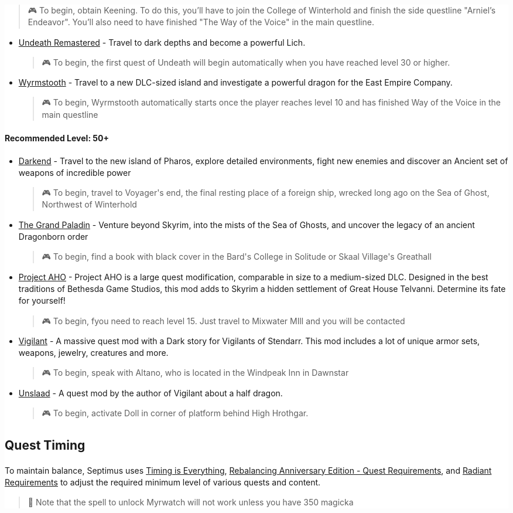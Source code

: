   > :video_game: To begin, obtain Keening. To do this, you’ll have to join the College of Winterhold and finish the side questline "Arniel’s Endeavor". You’ll also need to have finished "The Way of the Voice" in the main questline.

- [Undeath Remastered](https://www.nexusmods.com/skyrimspecialedition/mods/6180) - Travel to dark depths and become a powerful Lich.

  > :video_game: To begin, the first quest of Undeath will begin automatically when you have reached level 30 or higher.

- [Wyrmstooth](https://www.nexusmods.com/skyrimspecialedition/mods/45565) - Travel to a new DLC-sized island and investigate a powerful dragon for the East Empire Company.

  > :video_game: To begin, Wyrmstooth automatically starts once the player reaches level 10 and has finished Way of the Voice in the main questline

#### Recommended Level: 50+

- [Darkend](https://www.nexusmods.com/skyrimspecialedition/mods/10423) - Travel to the new island of Pharos, explore detailed environments, fight new enemies and discover an Ancient set of weapons of incredible power

  > :video_game: To begin, travel to Voyager's end, the final resting place of a foreign ship, wrecked long ago on the Sea of Ghost, Northwest of Winterhold

- [The Grand Paladin](https://www.nexusmods.com/skyrimspecialedition/mods/46867) - Venture beyond Skyrim, into the mists of the Sea of Ghosts, and uncover the legacy of an ancient Dragonborn order

  > :video_game: To begin, find a book with black cover in the Bard's College in Solitude or Skaal Village's Greathall

- [Project AHO](https://www.nexusmods.com/skyrimspecialedition/mods/15996) - Project AHO is a large quest modification, comparable in size to a medium-sized DLC. Designed in the best traditions of Bethesda Game Studios, this mod adds to Skyrim a hidden settlement of Great House Telvanni. Determine its fate for yourself!

  > :video_game: To begin, fyou need to reach level 15. Just travel to Mixwater MIll and you will be contacted

- [Vigilant](https://www.nexusmods.com/skyrimspecialedition/mods/11849) - A massive quest mod with a Dark story for Vigilants of Stendarr. This mod includes a lot of unique armor sets, weapons, jewelry, creatures and more.

  > :video_game: To begin, speak with Altano, who is located in the Windpeak Inn in Dawnstar

- [Unslaad](https://www.nexusmods.com/skyrimspecialedition/mods/11789) - A quest mod by the author of Vigilant about a half dragon.

  > :video_game: To begin, activate Doll in corner of platform behind High Hrothgar.

## Quest Timing

To maintain balance, Septimus uses [Timing is Everything](https://www.nexusmods.com/skyrimspecialedition/mods/25464), [Rebalancing Anniversary Edition - Quest Requirements](https://www.nexusmods.com/skyrimspecialedition/mods/61004), and [Radiant Requirements](https://www.nexusmods.com/skyrimspecialedition/mods/45427) to adjust the required minimum level of various quests and content.

> :ledger: Note that the spell to unlock Myrwatch will not work unless you have 350 magicka
